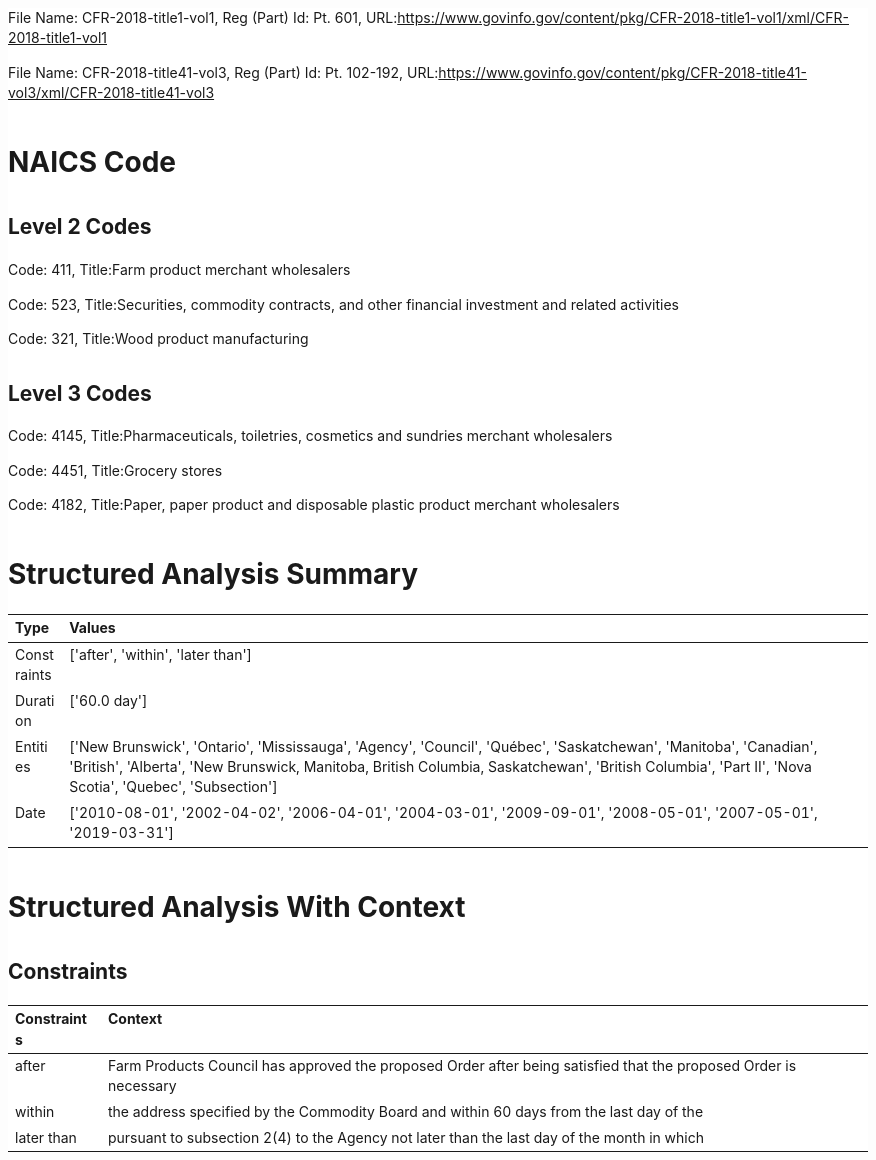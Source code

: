 File Name: CFR-2018-title1-vol1, Reg (Part) Id: Pt. 601, URL:https://www.govinfo.gov/content/pkg/CFR-2018-title1-vol1/xml/CFR-2018-title1-vol1

File Name: CFR-2018-title41-vol3, Reg (Part) Id: Pt. 102-192, URL:https://www.govinfo.gov/content/pkg/CFR-2018-title41-vol3/xml/CFR-2018-title41-vol3




# NAICS Code
## Level 2 Codes
Code: 411, Title:Farm product merchant wholesalers

Code: 523, Title:Securities, commodity contracts, and other financial investment and related activities

Code: 321, Title:Wood product manufacturing




## Level 3 Codes
Code: 4145, Title:Pharmaceuticals, toiletries, cosmetics and sundries merchant wholesalers

Code: 4451, Title:Grocery stores

Code: 4182, Title:Paper, paper product and disposable plastic product merchant wholesalers







# Structured Analysis Summary
| Type        | Values                                                                                                                                                                                                                                                                    |
|:------------|:--------------------------------------------------------------------------------------------------------------------------------------------------------------------------------------------------------------------------------------------------------------------------|
| Constraints | ['after', 'within', 'later than']                                                                                                                                                                                                                                         |
| Duration    | ['60.0 day']                                                                                                                                                                                                                                                              |
| Entities    | ['New Brunswick', 'Ontario', 'Mississauga', 'Agency', 'Council', 'Québec', 'Saskatchewan', 'Manitoba', 'Canadian', 'British', 'Alberta', 'New Brunswick, Manitoba, British Columbia, Saskatchewan', 'British Columbia', 'Part II', 'Nova Scotia', 'Quebec', 'Subsection'] |
| Date        | ['2010-08-01', '2002-04-02', '2006-04-01', '2004-03-01', '2009-09-01', '2008-05-01', '2007-05-01', '2019-03-31']                                                                                                                                                          |


# Structured Analysis With Context
 


## Constraints
| Constraints   | Context                                                                                                          |
|:--------------|:-----------------------------------------------------------------------------------------------------------------|
| after         | Farm Products Council has approved the proposed Order after being satisfied that the proposed Order is necessary |
| within        | the address specified by the Commodity Board and within 60 days from the last day of the                         |
| later than    | pursuant to subsection 2(4) to the Agency not later than the last day of the month in which                      |
